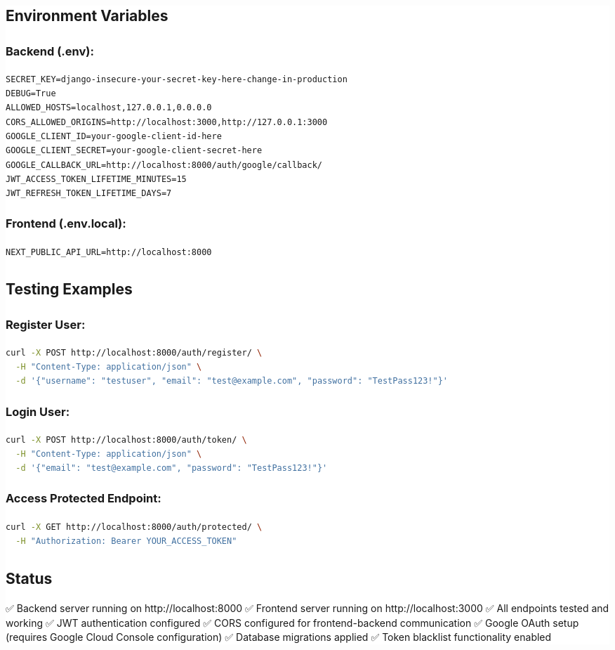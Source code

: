 ## Environment Variables

### Backend (.env):
```
SECRET_KEY=django-insecure-your-secret-key-here-change-in-production
DEBUG=True
ALLOWED_HOSTS=localhost,127.0.0.1,0.0.0.0
CORS_ALLOWED_ORIGINS=http://localhost:3000,http://127.0.0.1:3000
GOOGLE_CLIENT_ID=your-google-client-id-here
GOOGLE_CLIENT_SECRET=your-google-client-secret-here
GOOGLE_CALLBACK_URL=http://localhost:8000/auth/google/callback/
JWT_ACCESS_TOKEN_LIFETIME_MINUTES=15
JWT_REFRESH_TOKEN_LIFETIME_DAYS=7
```

### Frontend (.env.local):
```
NEXT_PUBLIC_API_URL=http://localhost:8000
```

## Testing Examples

### Register User:
```bash
curl -X POST http://localhost:8000/auth/register/ \
  -H "Content-Type: application/json" \
  -d '{"username": "testuser", "email": "test@example.com", "password": "TestPass123!"}'
```

### Login User:
```bash
curl -X POST http://localhost:8000/auth/token/ \
  -H "Content-Type: application/json" \
  -d '{"email": "test@example.com", "password": "TestPass123!"}'
```

### Access Protected Endpoint:
```bash
curl -X GET http://localhost:8000/auth/protected/ \
  -H "Authorization: Bearer YOUR_ACCESS_TOKEN"
```

## Status
✅ Backend server running on http://localhost:8000
✅ Frontend server running on http://localhost:3000
✅ All endpoints tested and working
✅ JWT authentication configured
✅ CORS configured for frontend-backend communication
✅ Google OAuth setup (requires Google Cloud Console configuration)
✅ Database migrations applied
✅ Token blacklist functionality enabled